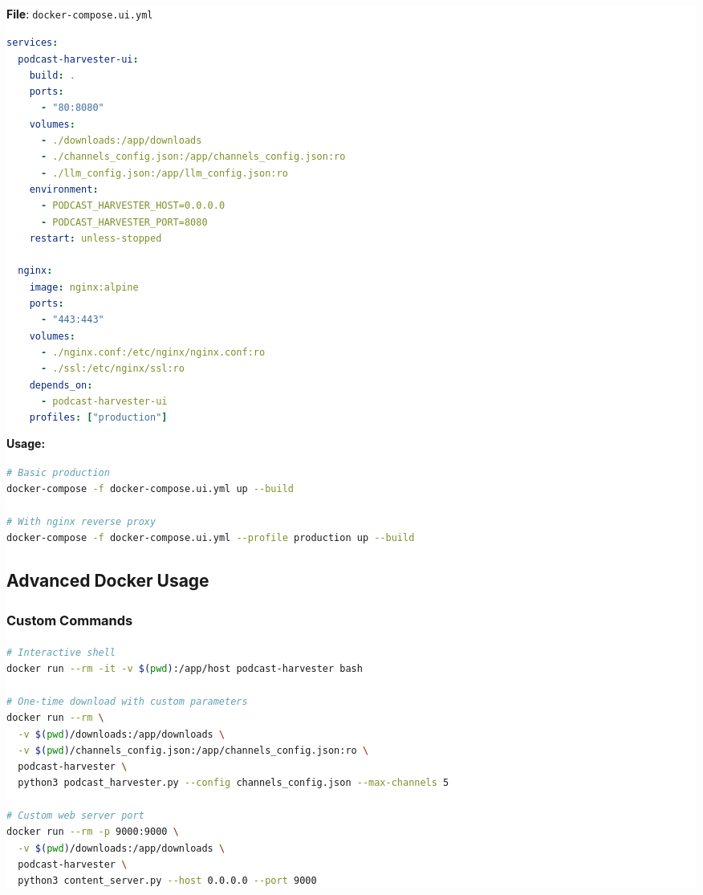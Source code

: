 **File**: `docker-compose.ui.yml`

```yaml
services:
  podcast-harvester-ui:
    build: .
    ports:
      - "80:8080"
    volumes:
      - ./downloads:/app/downloads
      - ./channels_config.json:/app/channels_config.json:ro
      - ./llm_config.json:/app/llm_config.json:ro
    environment:
      - PODCAST_HARVESTER_HOST=0.0.0.0
      - PODCAST_HARVESTER_PORT=8080
    restart: unless-stopped

  nginx:
    image: nginx:alpine
    ports:
      - "443:443"
    volumes:
      - ./nginx.conf:/etc/nginx/nginx.conf:ro
      - ./ssl:/etc/nginx/ssl:ro
    depends_on:
      - podcast-harvester-ui
    profiles: ["production"]
```

**Usage:**
```bash
# Basic production
docker-compose -f docker-compose.ui.yml up --build

# With nginx reverse proxy
docker-compose -f docker-compose.ui.yml --profile production up --build
```

## Advanced Docker Usage

### Custom Commands

```bash
# Interactive shell
docker run --rm -it -v $(pwd):/app/host podcast-harvester bash

# One-time download with custom parameters
docker run --rm \
  -v $(pwd)/downloads:/app/downloads \
  -v $(pwd)/channels_config.json:/app/channels_config.json:ro \
  podcast-harvester \
  python3 podcast_harvester.py --config channels_config.json --max-channels 5

# Custom web server port
docker run --rm -p 9000:9000 \
  -v $(pwd)/downloads:/app/downloads \
  podcast-harvester \
  python3 content_server.py --host 0.0.0.0 --port 9000
```
